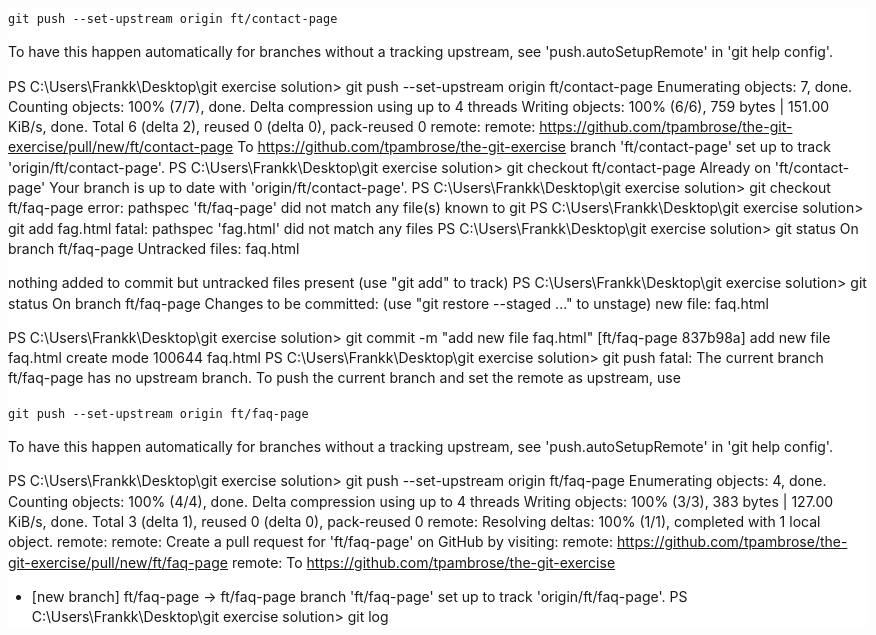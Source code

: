     git push --set-upstream origin ft/contact-page

To have this happen automatically for branches without a tracking
upstream, see 'push.autoSetupRemote' in 'git help config'.

PS C:\Users\Frankk\Desktop\git exercise solution> git push --set-upstream origin ft/contact-page
Enumerating objects: 7, done.
Counting objects: 100% (7/7), done.
Delta compression using up to 4 threads
Writing objects: 100% (6/6), 759 bytes | 151.00 KiB/s, done.
Total 6 (delta 2), reused 0 (delta 0), pack-reused 0
remote:
remote:      https://github.com/tpambrose/the-git-exercise/pull/new/ft/contact-page
To https://github.com/tpambrose/the-git-exercise
branch 'ft/contact-page' set up to track 'origin/ft/contact-page'.
PS C:\Users\Frankk\Desktop\git exercise solution> git checkout ft/contact-page
Already on 'ft/contact-page'
Your branch is up to date with 'origin/ft/contact-page'.
PS C:\Users\Frankk\Desktop\git exercise solution> git checkout ft/faq-page
error: pathspec 'ft/faq-page' did not match any file(s) known to git
PS C:\Users\Frankk\Desktop\git exercise solution> git add fag.html
fatal: pathspec 'fag.html' did not match any files
PS C:\Users\Frankk\Desktop\git exercise solution> git status
On branch ft/faq-page
Untracked files:
        faq.html

nothing added to commit but untracked files present (use "git add" to track)
PS C:\Users\Frankk\Desktop\git exercise solution> git status
On branch ft/faq-page
Changes to be committed:
  (use "git restore --staged <file>..." to unstage)
        new file:   faq.html

PS C:\Users\Frankk\Desktop\git exercise solution> git commit -m "add new file faq.html"
[ft/faq-page 837b98a] add new file faq.html
 create mode 100644 faq.html
PS C:\Users\Frankk\Desktop\git exercise solution> git push
fatal: The current branch ft/faq-page has no upstream branch.
To push the current branch and set the remote as upstream, use

    git push --set-upstream origin ft/faq-page

To have this happen automatically for branches without a tracking
upstream, see 'push.autoSetupRemote' in 'git help config'.

PS C:\Users\Frankk\Desktop\git exercise solution>  git push --set-upstream origin ft/faq-page
Enumerating objects: 4, done.
Counting objects: 100% (4/4), done.
Delta compression using up to 4 threads
Writing objects: 100% (3/3), 383 bytes | 127.00 KiB/s, done.
Total 3 (delta 1), reused 0 (delta 0), pack-reused 0
remote: Resolving deltas: 100% (1/1), completed with 1 local object.
remote:
remote: Create a pull request for 'ft/faq-page' on GitHub by visiting:
remote:      https://github.com/tpambrose/the-git-exercise/pull/new/ft/faq-page
remote:
To https://github.com/tpambrose/the-git-exercise
 * [new branch]      ft/faq-page -> ft/faq-page
branch 'ft/faq-page' set up to track 'origin/ft/faq-page'.
PS C:\Users\Frankk\Desktop\git exercise solution> git log 
